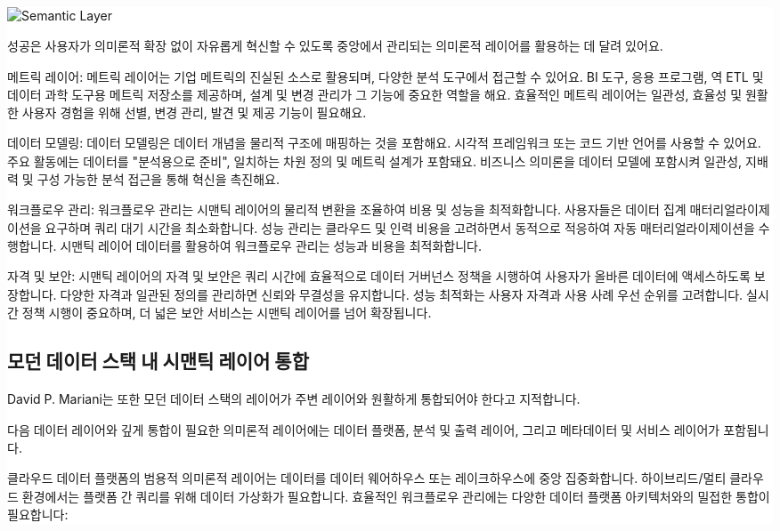<script>
     (adsbygoogle = window.adsbygoogle || []).push({});
</script>

![Semantic Layer](/assets/img/2024-07-02-SemanticLayerOneLayertoServeThemAll_2.png)

성공은 사용자가 의미론적 확장 없이 자유롭게 혁신할 수 있도록 중앙에서 관리되는 의미론적 레이어를 활용하는 데 달려 있어요.

메트릭 레이어: 메트릭 레이어는 기업 메트릭의 진실된 소스로 활용되며, 다양한 분석 도구에서 접근할 수 있어요. BI 도구, 응용 프로그램, 역 ETL 및 데이터 과학 도구용 메트릭 저장소를 제공하며, 설계 및 변경 관리가 그 기능에 중요한 역할을 해요. 효율적인 메트릭 레이어는 일관성, 효율성 및 원활한 사용자 경험을 위해 선별, 변경 관리, 발견 및 제공 기능이 필요해요.

데이터 모델링: 데이터 모델링은 데이터 개념을 물리적 구조에 매핑하는 것을 포함해요. 시각적 프레임워크 또는 코드 기반 언어를 사용할 수 있어요. 주요 활동에는 데이터를 "분석용으로 준비", 일치하는 차원 정의 및 메트릭 설계가 포함돼요. 비즈니스 의미론을 데이터 모델에 포함시켜 일관성, 지배력 및 구성 가능한 분석 접근을 통해 혁신을 촉진해요.



<ins class="adsbygoogle"
     style="display:block"
     data-ad-client="ca-pub-4877378276818686"
     data-ad-slot="1107185301"
     data-ad-format="auto"
     data-full-width-responsive="true"></ins>

<script>
     (adsbygoogle = window.adsbygoogle || []).push({});
</script>

워크플로우 관리: 워크플로우 관리는 시맨틱 레이어의 물리적 변환을 조율하여 비용 및 성능을 최적화합니다. 사용자들은 데이터 집계 매터리얼라이제이션을 요구하며 쿼리 대기 시간을 최소화합니다. 성능 관리는 클라우드 및 인력 비용을 고려하면서 동적으로 적응하여 자동 매터리얼라이제이션을 수행합니다. 시맨틱 레이어 데이터를 활용하여 워크플로우 관리는 성능과 비용을 최적화합니다.

자격 및 보안: 시맨틱 레이어의 자격 및 보안은 쿼리 시간에 효율적으로 데이터 거버넌스 정책을 시행하여 사용자가 올바른 데이터에 액세스하도록 보장합니다. 다양한 자격과 일관된 정의를 관리하면 신뢰와 무결성을 유지합니다. 성능 최적화는 사용자 자격과 사용 사례 우선 순위를 고려합니다. 실시간 정책 시행이 중요하며, 더 넓은 보안 서비스는 시맨틱 레이어를 넘어 확장됩니다.

## 모던 데이터 스택 내 시맨틱 레이어 통합

David P. Mariani는 또한 모던 데이터 스택의 레이어가 주변 레이어와 원활하게 통합되어야 한다고 지적합니다.



<ins class="adsbygoogle"
     style="display:block"
     data-ad-client="ca-pub-4877378276818686"
     data-ad-slot="1107185301"
     data-ad-format="auto"
     data-full-width-responsive="true"></ins>

<script>
     (adsbygoogle = window.adsbygoogle || []).push({});
</script>

다음 데이터 레이어와 깊게 통합이 필요한 의미론적 레이어에는 데이터 플랫폼, 분석 및 출력 레이어, 그리고 메타데이터 및 서비스 레이어가 포함됩니다.

클라우드 데이터 플랫폼의 범용적 의미론적 레이어는 데이터를 데이터 웨어하우스 또는 레이크하우스에 중앙 집중화합니다. 하이브리드/멀티 클라우드 환경에서는 플랫폼 간 쿼리를 위해 데이터 가상화가 필요합니다. 효율적인 워크플로우 관리에는 다양한 데이터 플랫폼 아키텍처와의 밀접한 통합이 필요합니다:
